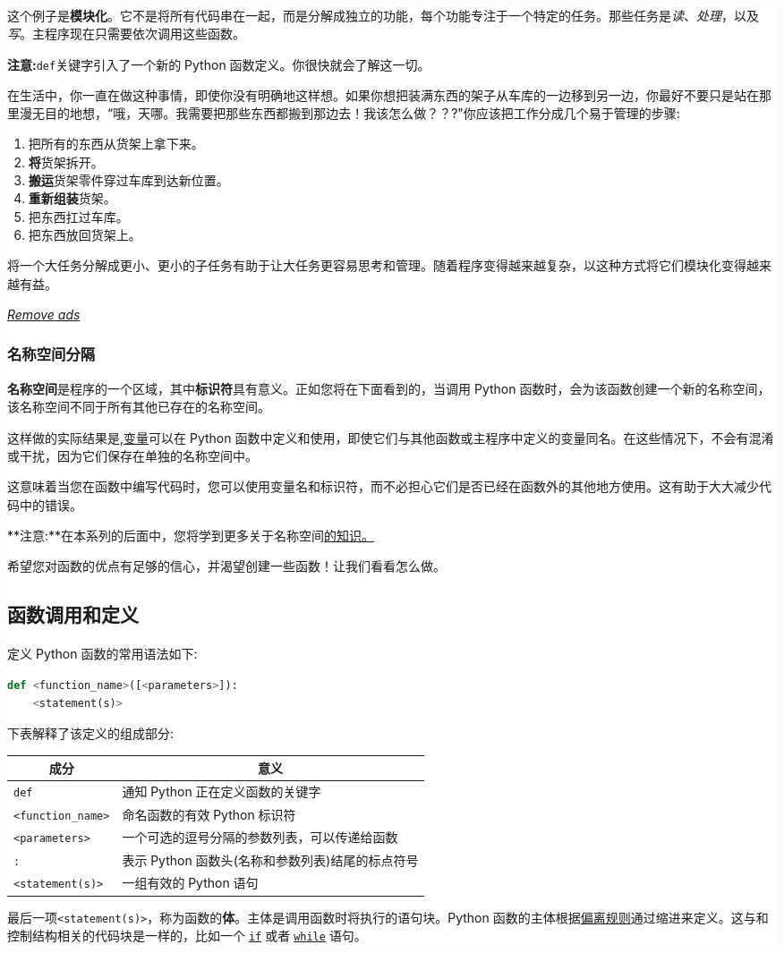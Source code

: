 这个例子是**模块化**。它不是将所有代码串在一起，而是分解成独立的功能，每个功能专注于一个特定的任务。那些任务是*读*、*处理*，以及*写*。主程序现在只需要依次调用这些函数。

**注意:**`def`关键字引入了一个新的 Python 函数定义。你很快就会了解这一切。

在生活中，你一直在做这种事情，即使你没有明确地这样想。如果你想把装满东西的架子从车库的一边移到另一边，你最好不要只是站在那里漫无目的地想，“哦，天哪。我需要把那些东西都搬到那边去！我该怎么做？？?"你应该把工作分成几个易于管理的步骤:

1.  把所有的东西从货架上拿下来。
2.  **将**货架拆开。
3.  **搬运**货架零件穿过车库到达新位置。
4.  **重新组装**货架。
5.  把东西扛过车库。
6.  把东西放回货架上。

将一个大任务分解成更小、更小的子任务有助于让大任务更容易思考和管理。随着程序变得越来越复杂，以这种方式将它们模块化变得越来越有益。

[*Remove ads*](/account/join/)

### 名称空间分隔

**名称空间**是程序的一个区域，其中**标识符**具有意义。正如您将在下面看到的，当调用 Python 函数时，会为该函数创建一个新的名称空间，该名称空间不同于所有其他已存在的名称空间。

这样做的实际结果是,[变量](https://realpython.com/python-variables/)可以在 Python 函数中定义和使用，即使它们与其他函数或主程序中定义的变量同名。在这些情况下，不会有混淆或干扰，因为它们保存在单独的名称空间中。

这意味着当您在函数中编写代码时，您可以使用变量名和标识符，而不必担心它们是否已经在函数外的其他地方使用。这有助于大大减少代码中的错误。

**注意:**在本系列的后面中，您将学到更多关于名称空间[的知识。](https://realpython.com/python-namespaces-scope/)

希望您对函数的优点有足够的信心，并渴望创建一些函数！让我们看看怎么做。

## 函数调用和定义

定义 Python 函数的常用语法如下:

```py
def <function_name>([<parameters>]):
    <statement(s)>
```

下表解释了该定义的组成部分:

| 成分 | 意义 |
| --- | --- |
| `def` | 通知 Python 正在定义函数的关键字 |
| `<function_name>` | 命名函数的有效 Python 标识符 |
| `<parameters>` | 一个可选的逗号分隔的参数列表，可以传递给函数 |
| `:` | 表示 Python 函数头(名称和参数列表)结尾的标点符号 |
| `<statement(s)>` | 一组有效的 Python 语句 |

最后一项`<statement(s)>`，称为函数的**体**。主体是调用函数时将执行的语句块。Python 函数的主体根据[偏离规则](https://realpython.com/python-conditional-statements/#python-its-all-about-the-indentation)通过缩进来定义。这与和控制结构相关的代码块是一样的，比如一个 [`if`](https://realpython.com/python-conditional-statements/) 或者 [`while`](https://realpython.com/courses/mastering-while-loops/) 语句。
